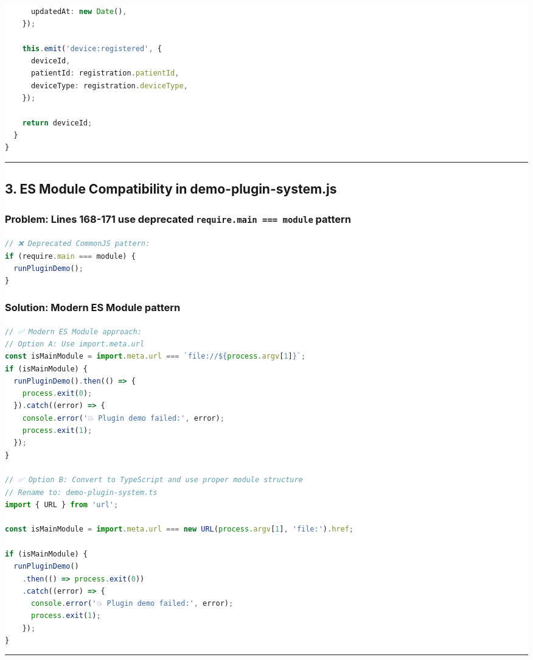 ```typescript
      updatedAt: new Date(),
    });
    
    this.emit('device:registered', {
      deviceId,
      patientId: registration.patientId,
      deviceType: registration.deviceType,
    });
    
    return deviceId;
  }
}
```

---

## **3. ES Module Compatibility in demo-plugin-system.js**

### **Problem**: Lines 168-171 use deprecated `require.main === module` pattern

```javascript
// ❌ Deprecated CommonJS pattern:
if (require.main === module) {
  runPluginDemo();
}
```

### **Solution**: Modern ES Module pattern

```javascript
// ✅ Modern ES Module approach:
// Option A: Use import.meta.url
const isMainModule = import.meta.url === `file://${process.argv[1]}`;
if (isMainModule) {
  runPluginDemo().then(() => {
    process.exit(0);
  }).catch((error) => {
    console.error('💥 Plugin demo failed:', error);
    process.exit(1);
  });
}

// ✅ Option B: Convert to TypeScript and use proper module structure
// Rename to: demo-plugin-system.ts
import { URL } from 'url';

const isMainModule = import.meta.url === new URL(process.argv[1], 'file:').href;

if (isMainModule) {
  runPluginDemo()
    .then(() => process.exit(0))
    .catch((error) => {
      console.error('💥 Plugin demo failed:', error);
      process.exit(1);
    });
}
```

---